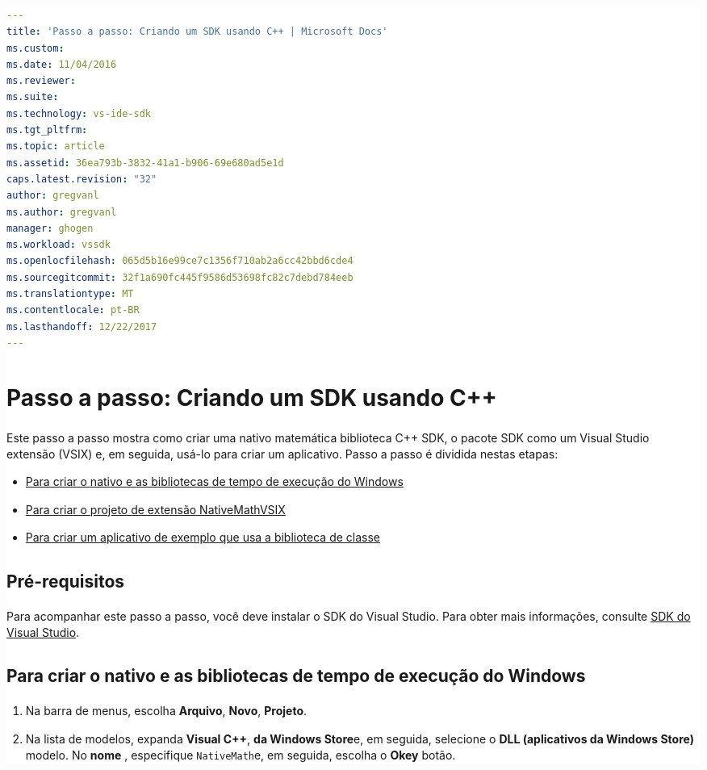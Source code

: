 ```yaml
---
title: 'Passo a passo: Criando um SDK usando C++ | Microsoft Docs'
ms.custom: 
ms.date: 11/04/2016
ms.reviewer: 
ms.suite: 
ms.technology: vs-ide-sdk
ms.tgt_pltfrm: 
ms.topic: article
ms.assetid: 36ea793b-3832-41a1-b906-69e680ad5e1d
caps.latest.revision: "32"
author: gregvanl
ms.author: gregvanl
manager: ghogen
ms.workload: vssdk
ms.openlocfilehash: 065d5b16e99ce7c1356f710ab2a6cc42bbd6cde4
ms.sourcegitcommit: 32f1a690fc445f9586d53698fc82c7debd784eeb
ms.translationtype: MT
ms.contentlocale: pt-BR
ms.lasthandoff: 12/22/2017
---
```

# <a name="walkthrough-creating-an-sdk-using-c"></a>Passo a passo: Criando um SDK usando C++
Este passo a passo mostra como criar uma nativo matemática biblioteca C++ SDK, o pacote SDK como um Visual Studio extensão (VSIX) e, em seguida, usá-lo para criar um aplicativo. Passo a passo é dividida nestas etapas:  
  
-   [Para criar o nativo e as bibliotecas de tempo de execução do Windows](../extensibility/walkthrough-creating-an-sdk-using-cpp.md#createClassLibrary)  
  
-   [Para criar o projeto de extensão NativeMathVSIX](../extensibility/walkthrough-creating-an-sdk-using-cpp.md#createVSIX)  
  
-   [Para criar um aplicativo de exemplo que usa a biblioteca de classe](../extensibility/walkthrough-creating-an-sdk-using-cpp.md#createSample)  
  
## <a name="prerequisites"></a>Pré-requisitos  
 Para acompanhar este passo a passo, você deve instalar o SDK do Visual Studio. Para obter mais informações, consulte [SDK do Visual Studio](../extensibility/visual-studio-sdk.md).  
  
##  <a name="createClassLibrary"></a>Para criar o nativo e as bibliotecas de tempo de execução do Windows  
  
1.  Na barra de menus, escolha **Arquivo**, **Novo**, **Projeto**.  
  
2.  Na lista de modelos, expanda **Visual C++**, **da Windows Store**e, em seguida, selecione o **DLL (aplicativos da Windows Store)** modelo. No **nome** , especifique `NativeMath`e, em seguida, escolha o **Okey** botão.  
  